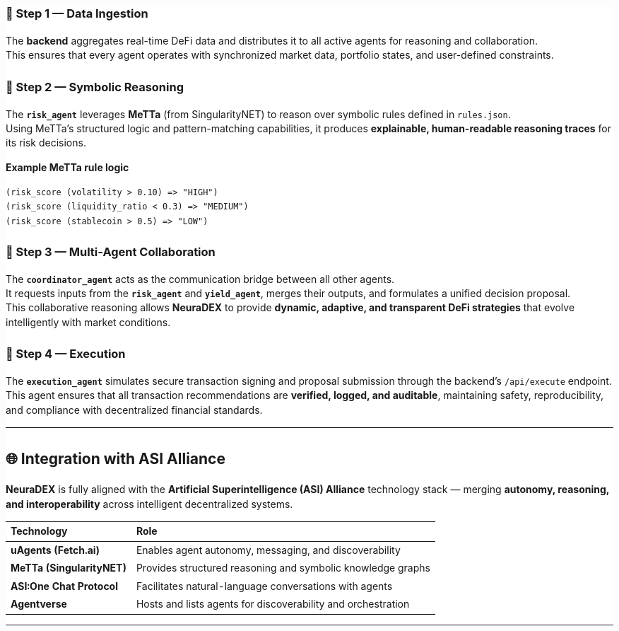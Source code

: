 ### 🔹 Step 1 — Data Ingestion
The **backend** aggregates real-time DeFi data and distributes it to all active agents for reasoning and collaboration.  
This ensures that every agent operates with synchronized market data, portfolio states, and user-defined constraints.

### 🔹 Step 2 — Symbolic Reasoning
The **`risk_agent`** leverages **MeTTa** (from SingularityNET) to reason over symbolic rules defined in `rules.json`.  
Using MeTTa’s structured logic and pattern-matching capabilities, it produces **explainable, human-readable reasoning traces** for its risk decisions.

**Example MeTTa rule logic**
```metta
(risk_score (volatility > 0.10) => "HIGH")
(risk_score (liquidity_ratio < 0.3) => "MEDIUM")
(risk_score (stablecoin > 0.5) => "LOW")
```

### 🔹 Step 3 — Multi-Agent Collaboration

The **`coordinator_agent`** acts as the communication bridge between all other agents.  
It requests inputs from the **`risk_agent`** and **`yield_agent`**, merges their outputs, and formulates a unified decision proposal.  
This collaborative reasoning allows **NeuraDEX** to provide **dynamic, adaptive, and transparent DeFi strategies** that evolve intelligently with market conditions.

### 🔹 Step 4 — Execution

The **`execution_agent`** simulates secure transaction signing and proposal submission through the backend’s `/api/execute` endpoint.  
This agent ensures that all transaction recommendations are **verified, logged, and auditable**, maintaining safety, reproducibility, and compliance with decentralized financial standards.

---

## 🌐 Integration with ASI Alliance

**NeuraDEX** is fully aligned with the **Artificial Superintelligence (ASI) Alliance** technology stack — merging **autonomy, reasoning, and interoperability** across intelligent decentralized systems.

| Technology | Role |
|:------------|:------|
| **uAgents (Fetch.ai)** | Enables agent autonomy, messaging, and discoverability |
| **MeTTa (SingularityNET)** | Provides structured reasoning and symbolic knowledge graphs |
| **ASI:One Chat Protocol** | Facilitates natural-language conversations with agents |
| **Agentverse** | Hosts and lists agents for discoverability and orchestration |

---
